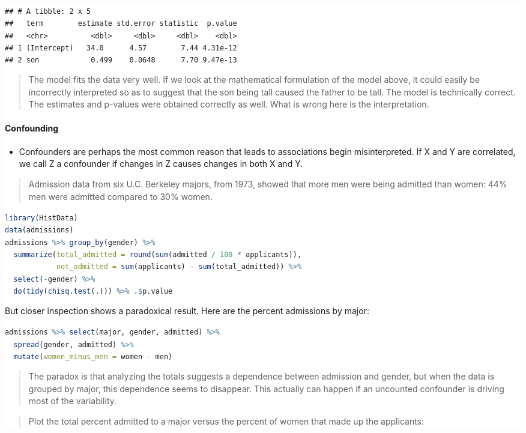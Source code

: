     ## # A tibble: 2 x 5
    ##   term        estimate std.error statistic  p.value
    ##   <chr>          <dbl>     <dbl>     <dbl>    <dbl>
    ## 1 (Intercept)   34.0      4.57        7.44 4.31e-12
    ## 2 son            0.499    0.0648      7.70 9.47e-13

> The model fits the data very well. If we look at the mathematical
> formulation of the model above, it could easily be incorrectly
> interpreted so as to suggest that the son being tall caused the father
> to be tall. The model is technically correct. The estimates and
> p-values were obtained correctly as well. What is wrong here is the
> interpretation.

#### Confounding

  - Confounders are perhaps the most common reason that leads to
    associations begin misinterpreted. If X and Y are correlated, we
    call Z a confounder if changes in Z causes changes in both X and Y.

> Admission data from six U.C. Berkeley majors, from 1973, showed that
> more men were being admitted than women: 44% men were admitted
> compared to 30% women.

``` r
library(HistData)
data(admissions)
admissions %>% group_by(gender) %>% 
  summarize(total_admitted = round(sum(admitted / 100 * applicants)), 
            not_admitted = sum(applicants) - sum(total_admitted)) %>%
  select(-gender) %>% 
  do(tidy(chisq.test(.))) %>% .$p.value
```

But closer inspection shows a paradoxical result. Here are the percent
admissions by major:

``` r
admissions %>% select(major, gender, admitted) %>%
  spread(gender, admitted) %>%
  mutate(women_minus_men = women - men)
```

> The paradox is that analyzing the totals suggests a dependence between
> admission and gender, but when the data is grouped by major, this
> dependence seems to disappear. This actually can happen if an
> uncounted confounder is driving most of the variability.

> Plot the total percent admitted to a major versus the percent of women
> that made up the applicants:
